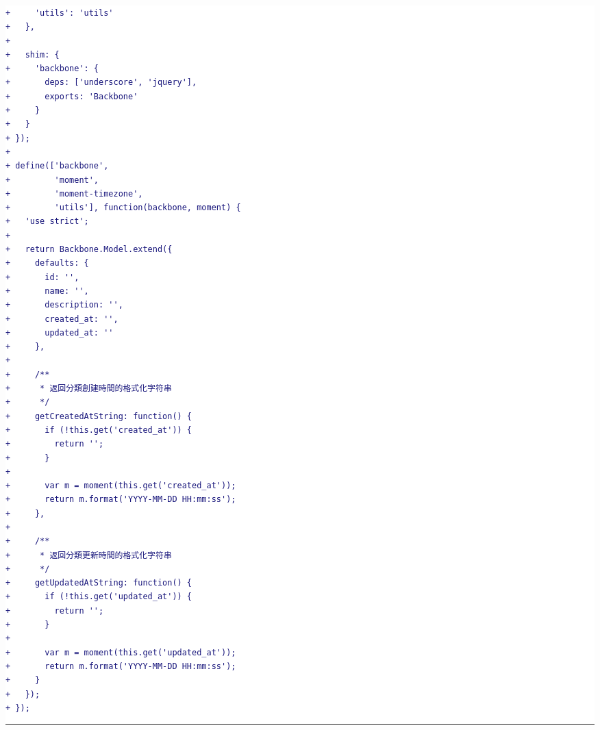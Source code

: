 ```diff
+     'utils': 'utils'
+   },
+ 
+   shim: {
+     'backbone': {
+       deps: ['underscore', 'jquery'],
+       exports: 'Backbone'
+     }
+   }
+ });
+ 
+ define(['backbone',
+         'moment',
+         'moment-timezone',
+         'utils'], function(backbone, moment) {
+   'use strict';
+ 
+   return Backbone.Model.extend({
+     defaults: {
+       id: '',
+       name: '',
+       description: '',
+       created_at: '',
+       updated_at: ''
+     },
+ 
+     /**
+      * 返回分類創建時間的格式化字符串
+      */
+     getCreatedAtString: function() {
+       if (!this.get('created_at')) {
+         return '';
+       }
+ 
+       var m = moment(this.get('created_at'));
+       return m.format('YYYY-MM-DD HH:mm:ss');
+     },
+ 
+     /**
+      * 返回分類更新時間的格式化字符串
+      */
+     getUpdatedAtString: function() {
+       if (!this.get('updated_at')) {
+         return '';
+       }
+ 
+       var m = moment(this.get('updated_at'));
+       return m.format('YYYY-MM-DD HH:mm:ss');
+     }
+   });
+ }); 
```

---